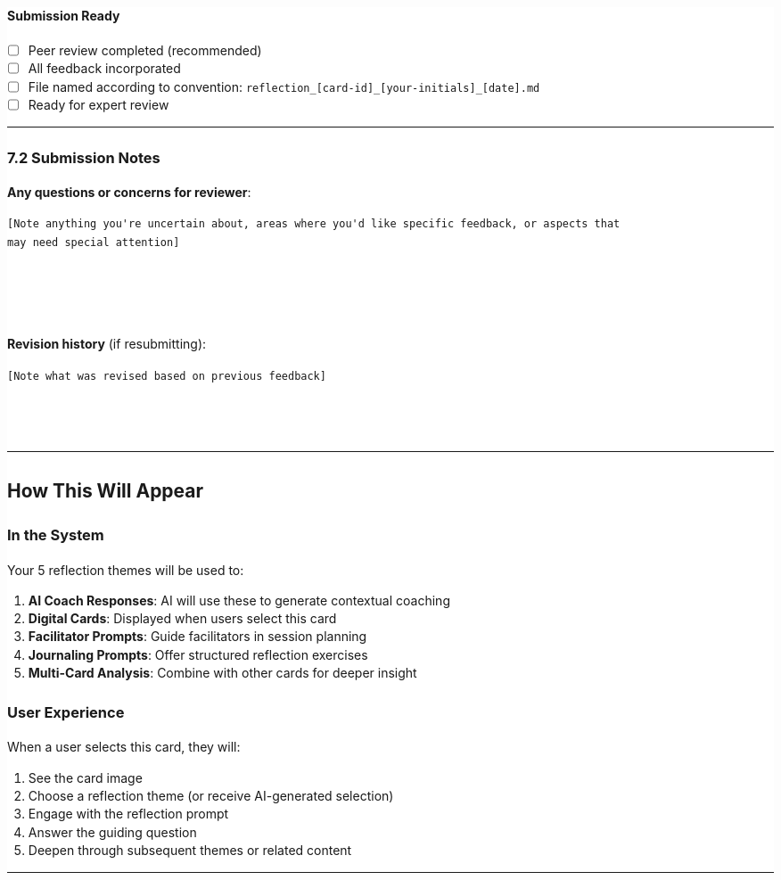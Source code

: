 #### Submission Ready
- [ ] Peer review completed (recommended)
- [ ] All feedback incorporated
- [ ] File named according to convention: `reflection_[card-id]_[your-initials]_[date].md`
- [ ] Ready for expert review

---

### 7.2 Submission Notes

**Any questions or concerns for reviewer**:
```
[Note anything you're uncertain about, areas where you'd like specific feedback, or aspects that 
may need special attention]





```

**Revision history** (if resubmitting):
```
[Note what was revised based on previous feedback]




```

---

## How This Will Appear

### In the System
Your 5 reflection themes will be used to:
1. **AI Coach Responses**: AI will use these to generate contextual coaching
2. **Digital Cards**: Displayed when users select this card
3. **Facilitator Prompts**: Guide facilitators in session planning
4. **Journaling Prompts**: Offer structured reflection exercises
5. **Multi-Card Analysis**: Combine with other cards for deeper insight

### User Experience
When a user selects this card, they will:
1. See the card image
2. Choose a reflection theme (or receive AI-generated selection)
3. Engage with the reflection prompt
4. Answer the guiding question
5. Deepen through subsequent themes or related content

---
